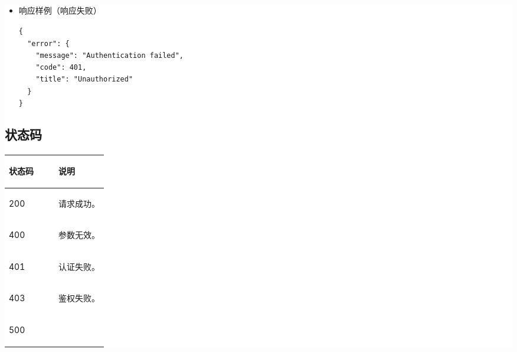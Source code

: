 -   响应样例（响应失败）

    ```
    {
      "error": {
        "message": "Authentication failed",
        "code": 401,
        "title": "Unauthorized"
      }
    }
    ```


## 状态码<a name="section5556784894735"></a>

<a name="zh-cn_topic_0032920307_table25927028"></a>
<table><thead align="left"><tr id="zh-cn_topic_0032920307_row10578662"><th class="cellrowborder" valign="top" width="50%" id="mcps1.1.3.1.1"><p id="zh-cn_topic_0032920307_p51565323"><a name="zh-cn_topic_0032920307_p51565323"></a><a name="zh-cn_topic_0032920307_p51565323"></a>状态码</p>
</th>
<th class="cellrowborder" valign="top" width="50%" id="mcps1.1.3.1.2"><p id="zh-cn_topic_0032920307_p16041657"><a name="zh-cn_topic_0032920307_p16041657"></a><a name="zh-cn_topic_0032920307_p16041657"></a>说明</p>
</th>
</tr>
</thead>
<tbody><tr id="zh-cn_topic_0032920307_row24305815"><td class="cellrowborder" valign="top" width="50%" headers="mcps1.1.3.1.1 "><p id="zh-cn_topic_0032920307_p22613965"><a name="zh-cn_topic_0032920307_p22613965"></a><a name="zh-cn_topic_0032920307_p22613965"></a>200</p>
</td>
<td class="cellrowborder" valign="top" width="50%" headers="mcps1.1.3.1.2 "><p id="zh-cn_topic_0032920307_p19791876"><a name="zh-cn_topic_0032920307_p19791876"></a><a name="zh-cn_topic_0032920307_p19791876"></a>请求成功。</p>
</td>
</tr>
<tr id="zh-cn_topic_0032920307_row43909159"><td class="cellrowborder" valign="top" width="50%" headers="mcps1.1.3.1.1 "><p id="zh-cn_topic_0032920307_p66980994"><a name="zh-cn_topic_0032920307_p66980994"></a><a name="zh-cn_topic_0032920307_p66980994"></a>400</p>
</td>
<td class="cellrowborder" valign="top" width="50%" headers="mcps1.1.3.1.2 "><p id="zh-cn_topic_0032920307_p56751409"><a name="zh-cn_topic_0032920307_p56751409"></a><a name="zh-cn_topic_0032920307_p56751409"></a>参数无效。</p>
</td>
</tr>
<tr id="row460808479497"><td class="cellrowborder" valign="top" width="50%" headers="mcps1.1.3.1.1 "><p id="p120744399497"><a name="p120744399497"></a><a name="p120744399497"></a>401</p>
</td>
<td class="cellrowborder" valign="top" width="50%" headers="mcps1.1.3.1.2 "><p id="p385055099497"><a name="p385055099497"></a><a name="p385055099497"></a>认证失败。</p>
</td>
</tr>
<tr id="zh-cn_topic_0032920307_row41000636"><td class="cellrowborder" valign="top" width="50%" headers="mcps1.1.3.1.1 "><p id="zh-cn_topic_0032920307_p32717189"><a name="zh-cn_topic_0032920307_p32717189"></a><a name="zh-cn_topic_0032920307_p32717189"></a>403</p>
</td>
<td class="cellrowborder" valign="top" width="50%" headers="mcps1.1.3.1.2 "><p id="zh-cn_topic_0032920307_p32846614"><a name="zh-cn_topic_0032920307_p32846614"></a><a name="zh-cn_topic_0032920307_p32846614"></a>鉴权失败。</p>
</td>
</tr>
<tr id="row11791665174018"><td class="cellrowborder" valign="top" width="50%" headers="mcps1.1.3.1.1 "><p id="p15600847174018"><a name="p15600847174018"></a><a name="p15600847174018"></a>500</p>
</td>